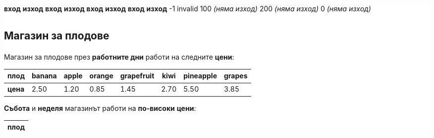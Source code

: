 <th><strong>вход</strong></th>
<th><strong>изход</strong></th>
<th></th>
<th><strong>вход</strong></th>
<th><strong>изход</strong></th>
<th></th>
<th><strong>вход</strong></th>
<th><strong>изход</strong></th>
<th></th>
<th><strong>вход</strong></th>
<th><strong>изход</strong></th>
</tr>
</thead>
<tbody>
<tr class="odd">
<td>-1</td>
<td>invalid</td>
<td></td>
<td>100</td>
<td><em>(няма изход)</em></td>
<td></td>
<td>200</td>
<td><em>(няма изход)</em></td>
<td></td>
<td>0</td>
<td><em>(няма изход)</em></td>
</tr>
</tbody>
</table>
<h2 id="магазин-за-плодове">Магазин за плодове</h2>
<p>Магазин за плодове през <strong>работните дни</strong> работи на следните <strong>цени</strong>:</p>
<table>
<thead>
<tr class="header">
<th><strong>плод</strong></th>
<th><strong>banana</strong></th>
<th><strong>apple</strong></th>
<th><strong>orange</strong></th>
<th><strong>grapefruit</strong></th>
<th><strong>kiwi</strong></th>
<th><strong>pineapple</strong></th>
<th><strong>grapes</strong></th>
</tr>
</thead>
<tbody>
<tr class="odd">
<td><strong>цена</strong></td>
<td>2.50</td>
<td>1.20</td>
<td>0.85</td>
<td>1.45</td>
<td>2.70</td>
<td>5.50</td>
<td>3.85</td>
</tr>
</tbody>
</table>
<p><strong>Събота</strong> и <strong>неделя</strong> магазинът работи на <strong>по-високи</strong> <strong>цени</strong>:</p>
<table>
<thead>
<tr class="header">
<th><strong>плод</strong></th>
